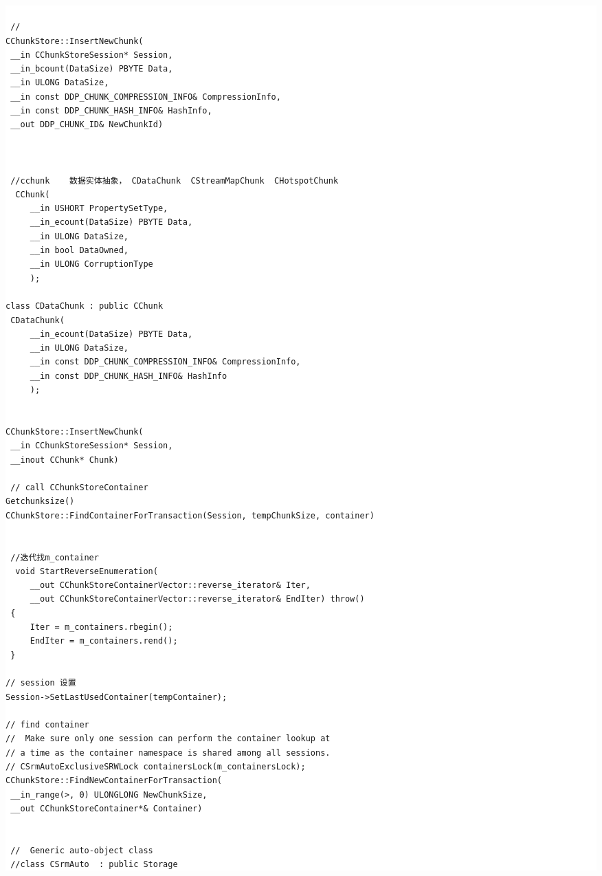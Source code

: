    ```
    
    //  
 CChunkStore::InsertNewChunk(
    __in CChunkStoreSession* Session,
    __in_bcount(DataSize) PBYTE Data,
    __in ULONG DataSize,
    __in const DDP_CHUNK_COMPRESSION_INFO& CompressionInfo,
    __in const DDP_CHUNK_HASH_INFO& HashInfo,
    __out DDP_CHUNK_ID& NewChunkId)


  
    //cchunk    数据实体抽象， CDataChunk  CStreamMapChunk  CHotspotChunk
     CChunk( 
        __in USHORT PropertySetType,
        __in_ecount(DataSize) PBYTE Data,
        __in ULONG DataSize,
        __in bool DataOwned,
        __in ULONG CorruptionType
        );

class CDataChunk : public CChunk
    CDataChunk(
        __in_ecount(DataSize) PBYTE Data,
        __in ULONG DataSize,
        __in const DDP_CHUNK_COMPRESSION_INFO& CompressionInfo,
        __in const DDP_CHUNK_HASH_INFO& HashInfo        
        );


CChunkStore::InsertNewChunk(
    __in CChunkStoreSession* Session,
    __inout CChunk* Chunk)
    
    // call CChunkStoreContainer
   Getchunksize()
   CChunkStore::FindContainerForTransaction(Session, tempChunkSize, container)
    
    
    //迭代找m_container 
     void StartReverseEnumeration(
        __out CChunkStoreContainerVector::reverse_iterator& Iter,
        __out CChunkStoreContainerVector::reverse_iterator& EndIter) throw()
    {
        Iter = m_containers.rbegin();
        EndIter = m_containers.rend();
    }
    
// session 设置
Session->SetLastUsedContainer(tempContainer);

// find container   
  //  Make sure only one session can perform the container lookup at
  // a time as the container namespace is shared among all sessions.
  // CSrmAutoExclusiveSRWLock containersLock(m_containersLock);
CChunkStore::FindNewContainerForTransaction(
    __in_range(>, 0) ULONGLONG NewChunkSize,
    __out CChunkStoreContainer*& Container)
    
    
    //  Generic auto-object class
    //class CSrmAuto  : public Storage

   ```